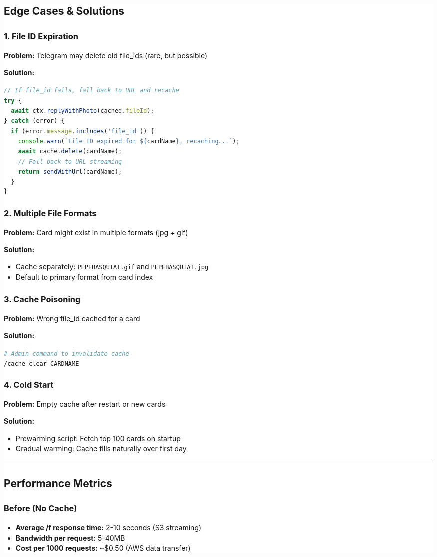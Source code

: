 
## Edge Cases & Solutions

### 1. File ID Expiration
**Problem:** Telegram may delete old file_ids (rare, but possible)

**Solution:**
```typescript
// If file_id fails, fall back to URL and recache
try {
  await ctx.replyWithPhoto(cached.fileId);
} catch (error) {
  if (error.message.includes('file_id')) {
    console.warn(`File ID expired for ${cardName}, recaching...`);
    await cache.delete(cardName);
    // Fall back to URL streaming
    return sendWithUrl(cardName);
  }
}
```

### 2. Multiple File Formats
**Problem:** Card might exist in multiple formats (jpg + gif)

**Solution:**
- Cache separately: `PEPEBASQUIAT.gif` and `PEPEBASQUIAT.jpg`
- Default to primary format from card index

### 3. Cache Poisoning
**Problem:** Wrong file_id cached for a card

**Solution:**
```bash
# Admin command to invalidate cache
/cache clear CARDNAME
```

### 4. Cold Start
**Problem:** Empty cache after restart or new cards

**Solution:**
- Prewarming script: Fetch top 100 cards on startup
- Gradual warming: Cache fills naturally over first day

---

## Performance Metrics

### Before (No Cache)
- **Average /f response time:** 2-10 seconds (S3 streaming)
- **Bandwidth per request:** 5-40MB
- **Cost per 1000 requests:** ~$0.50 (AWS data transfer)
